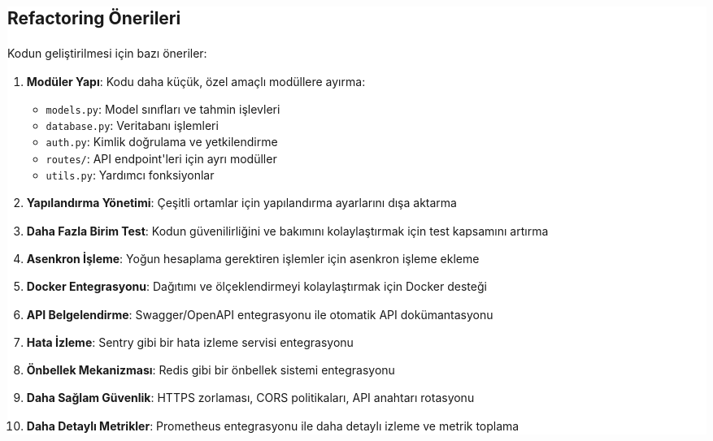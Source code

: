 ## Refactoring Önerileri

Kodun geliştirilmesi için bazı öneriler:

1. **Modüler Yapı**: Kodu daha küçük, özel amaçlı modüllere ayırma:
   - `models.py`: Model sınıfları ve tahmin işlevleri
   - `database.py`: Veritabanı işlemleri
   - `auth.py`: Kimlik doğrulama ve yetkilendirme
   - `routes/`: API endpoint'leri için ayrı modüller
   - `utils.py`: Yardımcı fonksiyonlar

2. **Yapılandırma Yönetimi**: Çeşitli ortamlar için yapılandırma ayarlarını dışa aktarma

3. **Daha Fazla Birim Test**: Kodun güvenilirliğini ve bakımını kolaylaştırmak için test kapsamını artırma

4. **Asenkron İşleme**: Yoğun hesaplama gerektiren işlemler için asenkron işleme ekleme

5. **Docker Entegrasyonu**: Dağıtımı ve ölçeklendirmeyi kolaylaştırmak için Docker desteği

6. **API Belgelendirme**: Swagger/OpenAPI entegrasyonu ile otomatik API dokümantasyonu

7. **Hata İzleme**: Sentry gibi bir hata izleme servisi entegrasyonu

8. **Önbellek Mekanizması**: Redis gibi bir önbellek sistemi entegrasyonu

9. **Daha Sağlam Güvenlik**: HTTPS zorlaması, CORS politikaları, API anahtarı rotasyonu

10. **Daha Detaylı Metrikler**: Prometheus entegrasyonu ile daha detaylı izleme ve metrik toplama